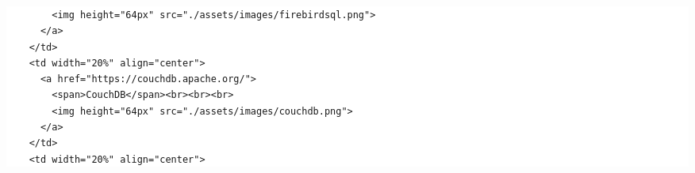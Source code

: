             <img height="64px" src="./assets/images/firebirdsql.png">
          </a>
        </td>
        <td width="20%" align="center">
          <a href="https://couchdb.apache.org/">
            <span>CouchDB</span><br><br><br>
            <img height="64px" src="./assets/images/couchdb.png">
          </a>
        </td>
        <td width="20%" align="center">